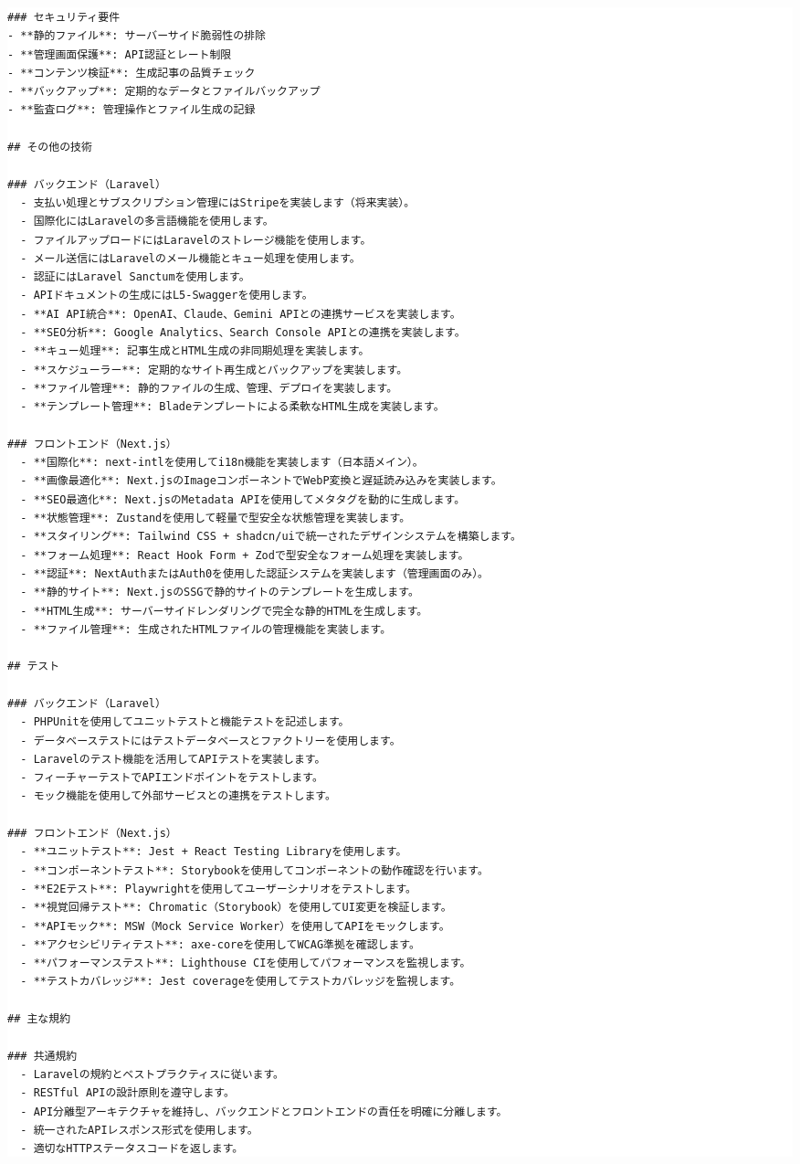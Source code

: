 ```
### セキュリティ要件
- **静的ファイル**: サーバーサイド脆弱性の排除
- **管理画面保護**: API認証とレート制限
- **コンテンツ検証**: 生成記事の品質チェック
- **バックアップ**: 定期的なデータとファイルバックアップ
- **監査ログ**: 管理操作とファイル生成の記録

## その他の技術

### バックエンド（Laravel）
  - 支払い処理とサブスクリプション管理にはStripeを実装します（将来実装）。
  - 国際化にはLaravelの多言語機能を使用します。
  - ファイルアップロードにはLaravelのストレージ機能を使用します。
  - メール送信にはLaravelのメール機能とキュー処理を使用します。
  - 認証にはLaravel Sanctumを使用します。
  - APIドキュメントの生成にはL5-Swaggerを使用します。
  - **AI API統合**: OpenAI、Claude、Gemini APIとの連携サービスを実装します。
  - **SEO分析**: Google Analytics、Search Console APIとの連携を実装します。
  - **キュー処理**: 記事生成とHTML生成の非同期処理を実装します。
  - **スケジューラー**: 定期的なサイト再生成とバックアップを実装します。
  - **ファイル管理**: 静的ファイルの生成、管理、デプロイを実装します。
  - **テンプレート管理**: Bladeテンプレートによる柔軟なHTML生成を実装します。

### フロントエンド（Next.js）
  - **国際化**: next-intlを使用してi18n機能を実装します（日本語メイン）。
  - **画像最適化**: Next.jsのImageコンポーネントでWebP変換と遅延読み込みを実装します。
  - **SEO最適化**: Next.jsのMetadata APIを使用してメタタグを動的に生成します。
  - **状態管理**: Zustandを使用して軽量で型安全な状態管理を実装します。
  - **スタイリング**: Tailwind CSS + shadcn/uiで統一されたデザインシステムを構築します。
  - **フォーム処理**: React Hook Form + Zodで型安全なフォーム処理を実装します。
  - **認証**: NextAuthまたはAuth0を使用した認証システムを実装します（管理画面のみ）。
  - **静的サイト**: Next.jsのSSGで静的サイトのテンプレートを生成します。
  - **HTML生成**: サーバーサイドレンダリングで完全な静的HTMLを生成します。
  - **ファイル管理**: 生成されたHTMLファイルの管理機能を実装します。

## テスト

### バックエンド（Laravel）
  - PHPUnitを使用してユニットテストと機能テストを記述します。
  - データベーステストにはテストデータベースとファクトリーを使用します。
  - Laravelのテスト機能を活用してAPIテストを実装します。
  - フィーチャーテストでAPIエンドポイントをテストします。
  - モック機能を使用して外部サービスとの連携をテストします。

### フロントエンド（Next.js）
  - **ユニットテスト**: Jest + React Testing Libraryを使用します。
  - **コンポーネントテスト**: Storybookを使用してコンポーネントの動作確認を行います。
  - **E2Eテスト**: Playwrightを使用してユーザーシナリオをテストします。
  - **視覚回帰テスト**: Chromatic（Storybook）を使用してUI変更を検証します。
  - **APIモック**: MSW（Mock Service Worker）を使用してAPIをモックします。
  - **アクセシビリティテスト**: axe-coreを使用してWCAG準拠を確認します。
  - **パフォーマンステスト**: Lighthouse CIを使用してパフォーマンスを監視します。
  - **テストカバレッジ**: Jest coverageを使用してテストカバレッジを監視します。

## 主な規約

### 共通規約
  - Laravelの規約とベストプラクティスに従います。
  - RESTful APIの設計原則を遵守します。
  - API分離型アーキテクチャを維持し、バックエンドとフロントエンドの責任を明確に分離します。
  - 統一されたAPIレスポンス形式を使用します。
  - 適切なHTTPステータスコードを返します。

```